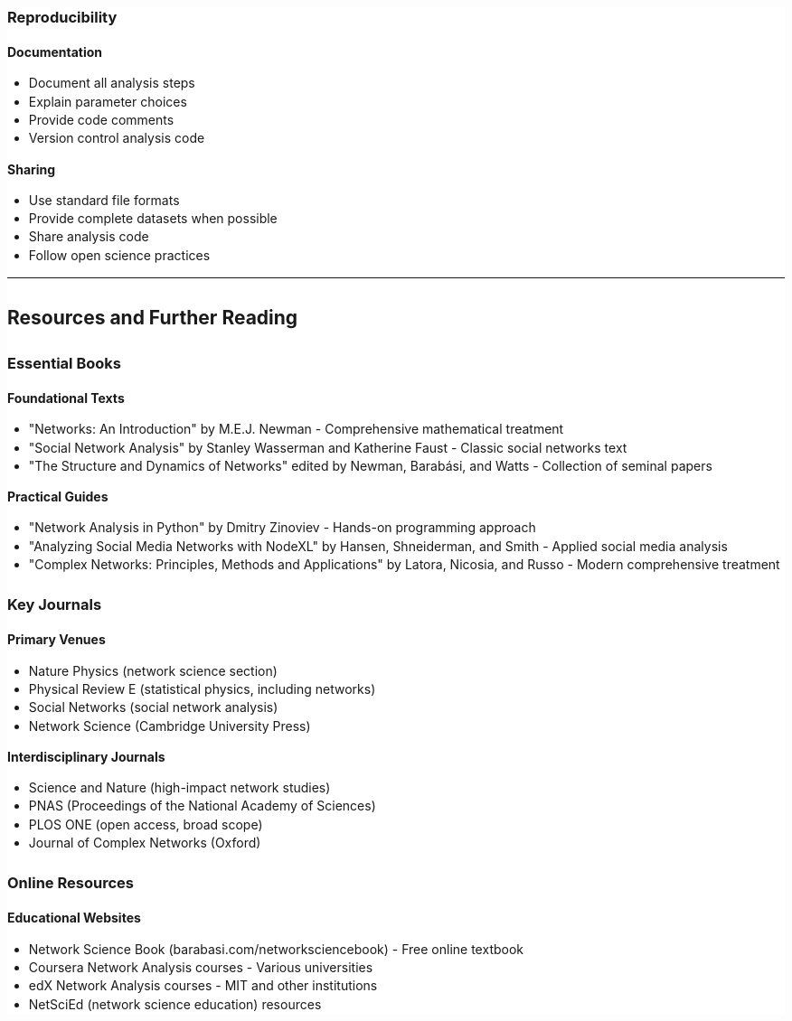 ### Reproducibility

**Documentation**
- Document all analysis steps
- Explain parameter choices
- Provide code comments
- Version control analysis code

**Sharing**
- Use standard file formats
- Provide complete datasets when possible
- Share analysis code
- Follow open science practices

---

## Resources and Further Reading

### Essential Books

**Foundational Texts**
- "Networks: An Introduction" by M.E.J. Newman - Comprehensive mathematical treatment
- "Social Network Analysis" by Stanley Wasserman and Katherine Faust - Classic social networks text
- "The Structure and Dynamics of Networks" edited by Newman, Barabási, and Watts - Collection of seminal papers

**Practical Guides**
- "Network Analysis in Python" by Dmitry Zinoviev - Hands-on programming approach
- "Analyzing Social Media Networks with NodeXL" by Hansen, Shneiderman, and Smith - Applied social media analysis
- "Complex Networks: Principles, Methods and Applications" by Latora, Nicosia, and Russo - Modern comprehensive treatment

### Key Journals

**Primary Venues**
- Nature Physics (network science section)
- Physical Review E (statistical physics, including networks)
- Social Networks (social network analysis)
- Network Science (Cambridge University Press)

**Interdisciplinary Journals**
- Science and Nature (high-impact network studies)
- PNAS (Proceedings of the National Academy of Sciences)
- PLOS ONE (open access, broad scope)
- Journal of Complex Networks (Oxford)

### Online Resources

**Educational Websites**
- Network Science Book (barabasi.com/networksciencebook) - Free online textbook
- Coursera Network Analysis courses - Various universities
- edX Network Analysis courses - MIT and other institutions
- NetSciEd (network science education) resources
